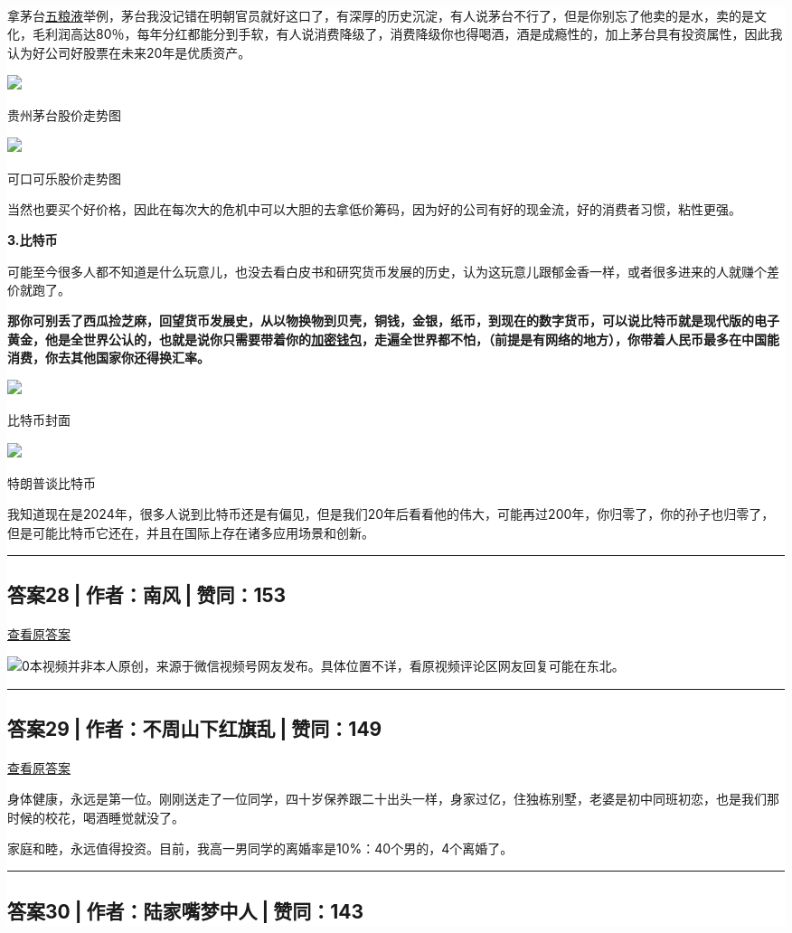 拿茅台[五粮液](https://zhida.zhihu.com/search?content_id=683322031&content_type=Answer&match_order=1&q=%E4%BA%94%E7%B2%AE%E6%B6%B2&zhida_source=entity)举例，茅台我没记错在明朝官员就好这口了，有深厚的历史沉淀，有人说茅台不行了，但是你别忘了他卖的是水，卖的是文化，毛利润高达80％，每年分红都能分到手软，有人说消费降级了，消费降级你也得喝酒，酒是成瘾性的，加上茅台具有投资属性，因此我认为好公司好股票在未来20年是优质资产。

![](https://picx.zhimg.com/50/v2-b817e0e32702e7d667a35ace31393e72_720w.jpg?source=1def8aca)

贵州茅台股价走势图

  

![](https://picx.zhimg.com/50/v2-4de7f63d425b3a95ede681ca9d932e93_720w.jpg?source=1def8aca)

可口可乐股价走势图

当然也要买个好价格，因此在每次大的危机中可以大胆的去拿低价筹码，因为好的公司有好的现金流，好的消费者习惯，粘性更强。

**3.比特币**

可能至今很多人都不知道是什么玩意儿，也没去看白皮书和研究货币发展的历史，认为这玩意儿跟郁金香一样，或者很多进来的人就赚个差价就跑了。

**那你可别丢了西瓜捡芝麻，回望货币发展史，从以物换物到贝壳，铜钱，金银，纸币，到现在的数字货币，可以说比特币就是现代版的电子黄金，他是全世界公认的，也就是说你只需要带着你的[加密钱包](https://zhida.zhihu.com/search?content_id=683322031&content_type=Answer&match_order=1&q=%E5%8A%A0%E5%AF%86%E9%92%B1%E5%8C%85&zhida_source=entity)，走遍全世界都不怕，（前提是有网络的地方），你带着人民币最多在中国能消费，你去其他国家你还得换汇率。**

![](https://picx.zhimg.com/50/v2-5365761e60b475f3e6424bfceabac485_720w.jpg?source=1def8aca)

比特币封面

  

![](https://picx.zhimg.com/50/v2-ace528115c265f66d4f12f955499716c_720w.jpg?source=1def8aca)

特朗普谈比特币

我知道现在是2024年，很多人说到比特币还是有偏见，但是我们20年后看看他的伟大，可能再过200年，你归零了，你的孙子也归零了，但是可能比特币它还在，并且在国际上存在诸多应用场景和创新。

---

## 答案28 | 作者：南风 | 赞同：153

[查看原答案](https://www.zhihu.com/question/633780178/answer/1921331150112133217)

![](https://pica.zhimg.com/v2-be833f35e0ca5f4883468ead991c22d4.jpg?source=25ab7b06)0本视频并非本人原创，来源于微信视频号网友发布。具体位置不详，看原视频评论区网友回复可能在东北。

---

## 答案29 | 作者：不周山下红旗乱 | 赞同：149

[查看原答案](https://www.zhihu.com/question/633780178/answer/1921366407238623443)

身体健康，永远是第一位。刚刚送走了一位同学，四十岁保养跟二十出头一样，身家过亿，住独栋别墅，老婆是初中同班初恋，也是我们那时候的校花，喝酒睡觉就没了。

家庭和睦，永远值得投资。目前，我高一男同学的离婚率是10%：40个男的，4个离婚了。

---

## 答案30 | 作者：陆家嘴梦中人 | 赞同：143
